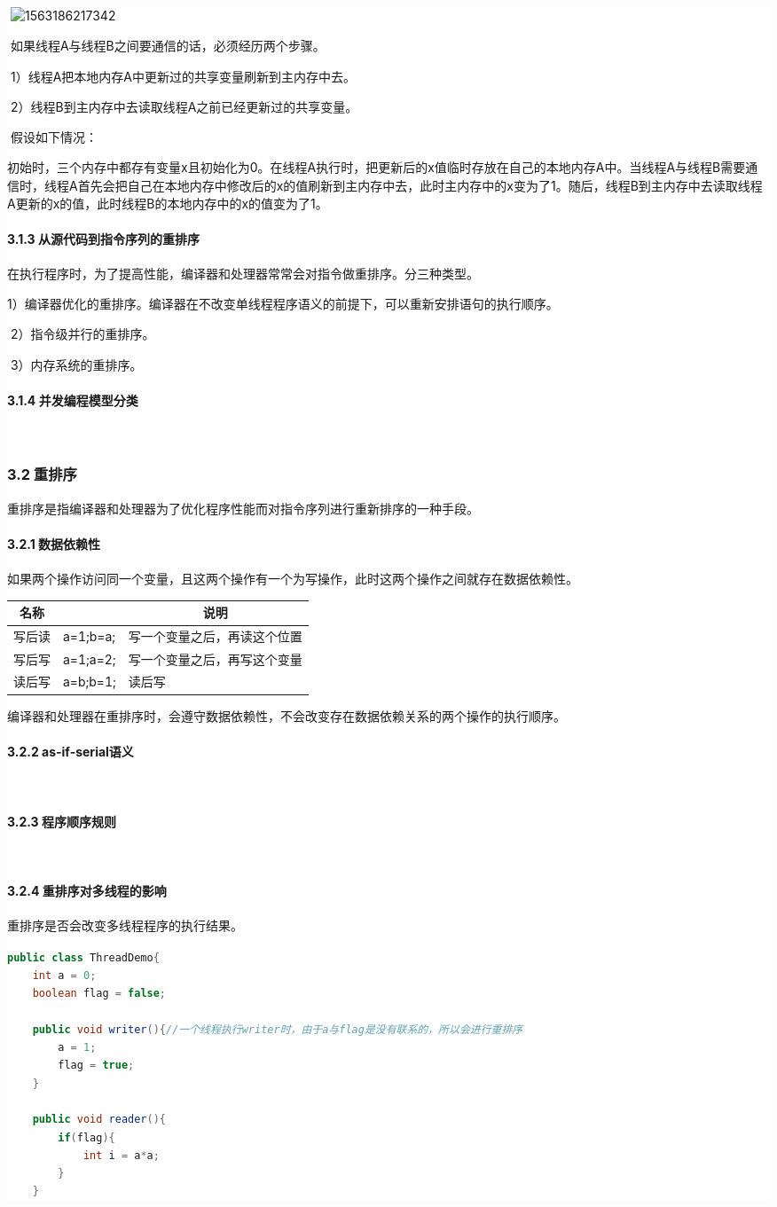 ​		![1563186217342](/Library/Typora所需图/JMM.png)

​		如果线程A与线程B之间要通信的话，必须经历两个步骤。

​		1）线程A把本地内存A中更新过的共享变量刷新到主内存中去。

​		2）线程B到主内存中去读取线程A之前已经更新过的共享变量。			

​		假设如下情况：

​		初始时，三个内存中都存有变量x且初始化为0。在线程A执行时，把更新后的x值临时存放在自己的本地内存A中。当线程A与线程B需要通信时，线程A首先会把自己在本地内存中修改后的x的值刷新到主内存中去，此时主内存中的x变为了1。随后，线程B到主内存中去读取线程A更新的x的值，此时线程B的本地内存中的x的值变为了1。

#### 3.1.3	从源代码到指令序列的重排序

​		在执行程序时，为了提高性能，编译器和处理器常常会对指令做重排序。分三种类型。

​		1）编译器优化的重排序。编译器在不改变单线程程序语义的前提下，可以重新安排语句的执行顺序。

​		2）指令级并行的重排序。

​		3）内存系统的重排序。

#### 3.1.4	并发编程模型分类

​		

### 3.2	重排序

​		重排序是指编译器和处理器为了优化程序性能而对指令序列进行重新排序的一种手段。

#### 3.2.1	数据依赖性

​		如果两个操作访问同一个变量，且这两个操作有一个为写操作，此时这两个操作之间就存在数据依赖性。

| 名称   |          | 说明                         |
| ------ | -------- | ---------------------------- |
| 写后读 | a=1;b=a; | 写一个变量之后，再读这个位置 |
| 写后写 | a=1;a=2; | 写一个变量之后，再写这个变量 |
| 读后写 | a=b;b=1; | 读后写                       |

编译器和处理器在重排序时，会遵守数据依赖性，不会改变存在数据依赖关系的两个操作的执行顺序。

#### 3.2.2    as-if-serial语义

​     

#### 3.2.3	程序顺序规则

​	 

#### 3.2.4	重排序对多线程的影响

重排序是否会改变多线程程序的执行结果。

```java
public class ThreadDemo{
    int a = 0;
    boolean flag = false;
    
    public void writer(){//一个线程执行writer时，由于a与flag是没有联系的，所以会进行重排序
        a = 1;
        flag = true;
    }
    
    public void reader(){
        if(flag){
            int i = a*a;
		}
    }
```